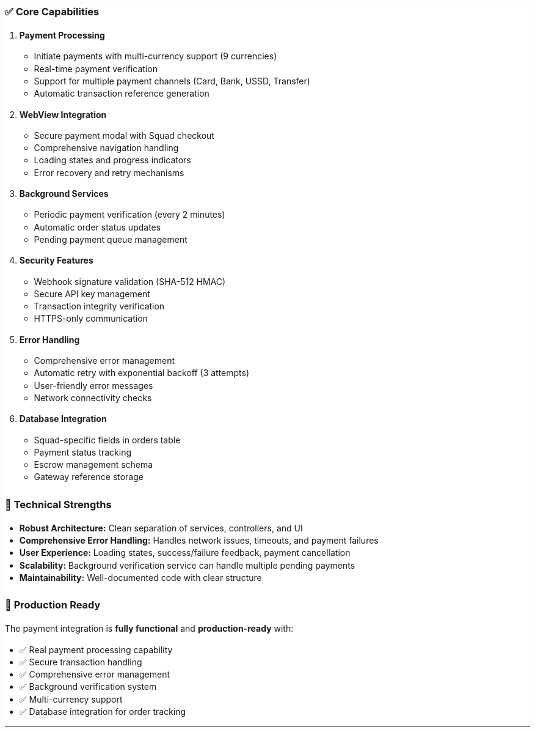 ### ✅ **Core Capabilities**

1. **Payment Processing**
   - Initiate payments with multi-currency support (9 currencies)
   - Real-time payment verification
   - Support for multiple payment channels (Card, Bank, USSD, Transfer)
   - Automatic transaction reference generation

2. **WebView Integration**
   - Secure payment modal with Squad checkout
   - Comprehensive navigation handling
   - Loading states and progress indicators
   - Error recovery and retry mechanisms

3. **Background Services**
   - Periodic payment verification (every 2 minutes)
   - Automatic order status updates
   - Pending payment queue management

4. **Security Features**
   - Webhook signature validation (SHA-512 HMAC)
   - Secure API key management
   - Transaction integrity verification
   - HTTPS-only communication

5. **Error Handling**
   - Comprehensive error management
   - Automatic retry with exponential backoff (3 attempts)
   - User-friendly error messages
   - Network connectivity checks

6. **Database Integration**
   - Squad-specific fields in orders table
   - Payment status tracking
   - Escrow management schema
   - Gateway reference storage

### 💪 **Technical Strengths**

- **Robust Architecture:** Clean separation of services, controllers, and UI
- **Comprehensive Error Handling:** Handles network issues, timeouts, and payment failures
- **User Experience:** Loading states, success/failure feedback, payment cancellation
- **Scalability:** Background verification service can handle multiple pending payments
- **Maintainability:** Well-documented code with clear structure

### 🎯 **Production Ready**

The payment integration is **fully functional** and **production-ready** with:
- ✅ Real payment processing capability
- ✅ Secure transaction handling
- ✅ Comprehensive error management
- ✅ Background verification system
- ✅ Multi-currency support
- ✅ Database integration for order tracking

---